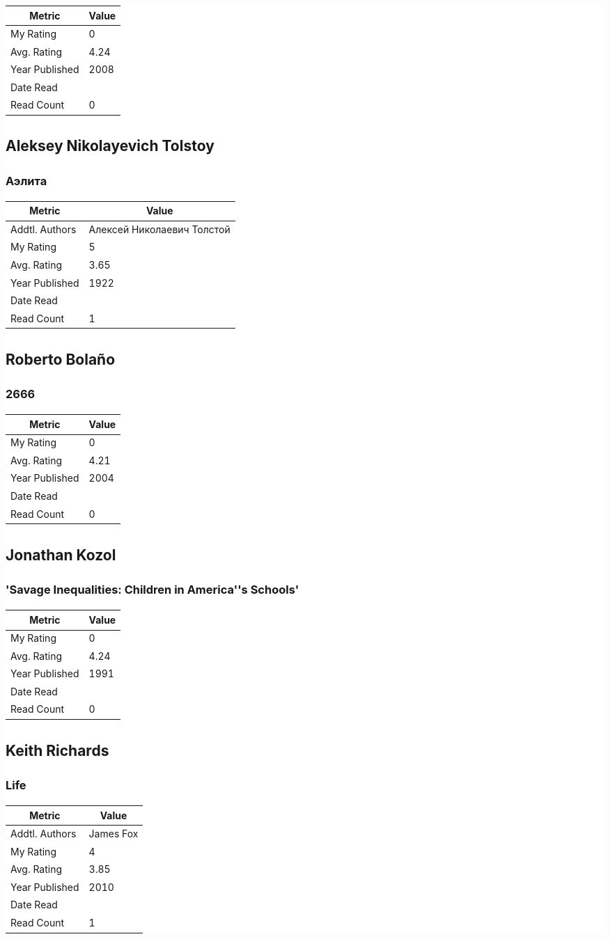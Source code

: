 Metric | Value
-|-
My Rating | 0
Avg. Rating | 4.24
Year Published | 2008
Date Read |
Read Count | 0

## Aleksey Nikolayevich Tolstoy
### Аэлита

Metric | Value
-|-
Addtl. Authors | Алексей Николаевич Толстой
My Rating | 5
Avg. Rating | 3.65
Year Published | 1922
Date Read |
Read Count | 1

## Roberto Bolaño
### 2666

Metric | Value
-|-
My Rating | 0
Avg. Rating | 4.21
Year Published | 2004
Date Read |
Read Count | 0

## Jonathan Kozol
### 'Savage Inequalities: Children in America''s Schools'

Metric | Value
-|-
My Rating | 0
Avg. Rating | 4.24
Year Published | 1991
Date Read |
Read Count | 0

## Keith Richards
### Life

Metric | Value
-|-
Addtl. Authors | James Fox
My Rating | 4
Avg. Rating | 3.85
Year Published | 2010
Date Read |
Read Count | 1
